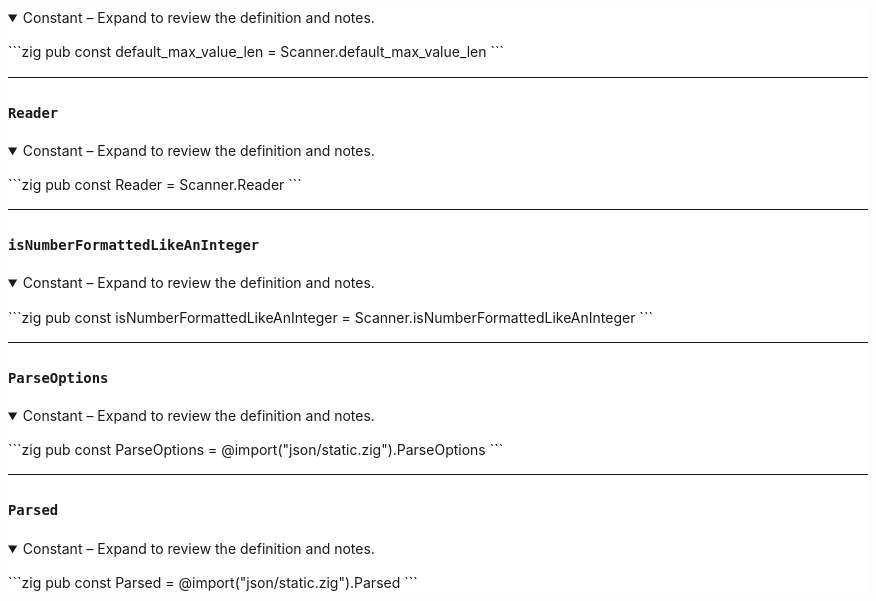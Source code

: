 <details class="declaration-card" open>
<summary>Constant – Expand to review the definition and notes.</summary>

\`\`\`zig
pub const default_max_value_len = Scanner.default_max_value_len
\`\`\`

</details>

---

### <a id="const-reader"></a>`Reader`

<details class="declaration-card" open>
<summary>Constant – Expand to review the definition and notes.</summary>

\`\`\`zig
pub const Reader = Scanner.Reader
\`\`\`

</details>

---

### <a id="const-isnumberformattedlikeaninteger"></a>`isNumberFormattedLikeAnInteger`

<details class="declaration-card" open>
<summary>Constant – Expand to review the definition and notes.</summary>

\`\`\`zig
pub const isNumberFormattedLikeAnInteger = Scanner.isNumberFormattedLikeAnInteger
\`\`\`

</details>

---

### <a id="const-parseoptions"></a>`ParseOptions`

<details class="declaration-card" open>
<summary>Constant – Expand to review the definition and notes.</summary>

\`\`\`zig
pub const ParseOptions = @import("json/static.zig").ParseOptions
\`\`\`

</details>

---

### <a id="const-parsed"></a>`Parsed`

<details class="declaration-card" open>
<summary>Constant – Expand to review the definition and notes.</summary>

\`\`\`zig
pub const Parsed = @import("json/static.zig").Parsed
\`\`\`
